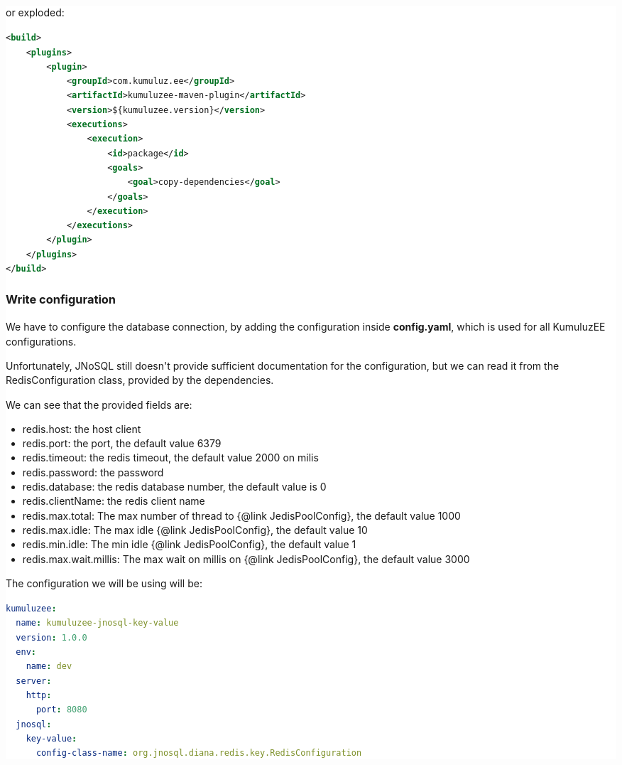 or exploded:

```xml
<build>
    <plugins>
        <plugin>
            <groupId>com.kumuluz.ee</groupId>
            <artifactId>kumuluzee-maven-plugin</artifactId>
            <version>${kumuluzee.version}</version>
            <executions>
                <execution>
                    <id>package</id>
                    <goals>
                        <goal>copy-dependencies</goal>
                    </goals>
                </execution>
            </executions>
        </plugin>
    </plugins>
</build>
```

### Write configuration
We have to configure the database connection, by adding the configuration inside **config.yaml**, which is used
for all KumuluzEE configurations.

Unfortunately, JNoSQL still doesn't provide sufficient documentation for the configuration, but we can read it from the
RedisConfiguration class, provided by the dependencies.

We can see that the provided fields are: 
* redis.host: the host client
* redis.port: the port, the default value 6379
* redis.timeout: the redis timeout, the default value 2000 on milis
* redis.password: the password
* redis.database: the redis database number, the default value is 0
* redis.clientName: the redis client name
* redis.max.total: The max number of thread to {@link JedisPoolConfig}, the default value 1000
* redis.max.idle: The max idle {@link JedisPoolConfig}, the default value 10
* redis.min.idle: The min idle {@link JedisPoolConfig}, the default value 1
* redis.max.wait.millis: The max wait on millis on {@link JedisPoolConfig}, the default value 3000

The configuration we will be using will be:
```yaml
kumuluzee:
  name: kumuluzee-jnosql-key-value
  version: 1.0.0
  env:
    name: dev
  server:
    http:
      port: 8080
  jnosql:
    key-value:
      config-class-name: org.jnosql.diana.redis.key.RedisConfiguration
```
